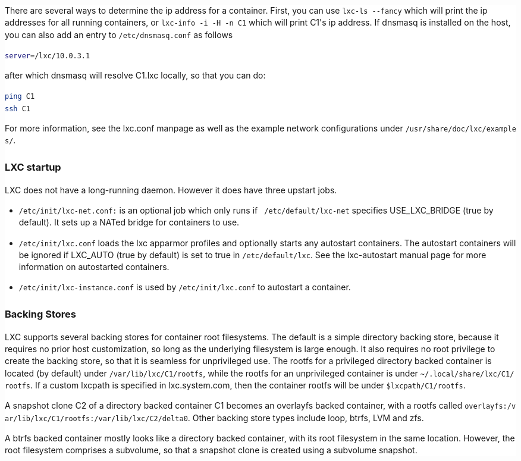 There are several ways to determine the ip address for a container. First, you
can use `lxc-ls --fancy` which will print the ip addresses for all running
containers, or `lxc-info -i -H -n C1` which will print C1's ip address. If
dnsmasq is installed on the host, you can also add an entry to
`/etc/dnsmasq.conf` as follows

```bash
server=/lxc/10.0.3.1
```

after which dnsmasq will resolve C1.lxc locally, so that you can do:

```bash
ping C1
ssh C1
```

For more information, see the lxc.conf manpage as well as the example network
configurations under `/usr/share/doc/lxc/examples/`.

### LXC startup
LXC does not have a long-running daemon. However it does have three upstart
jobs.

-   `/etc/init/lxc-net.conf:` is an optional job which only runs if `
           /etc/default/lxc-net` specifies USE\_LXC\_BRIDGE (true by default).
    It sets up a NATed bridge for containers to use.

-   `/etc/init/lxc.conf` loads the lxc apparmor profiles and optionally starts
    any autostart containers. The autostart containers will be ignored if
    LXC\_AUTO (true by default) is set to true in `/etc/default/lxc`. See the
    lxc-autostart manual page for more information on autostarted containers.

-   `/etc/init/lxc-instance.conf` is used by `/etc/init/lxc.conf` to autostart
    a container.

### Backing Stores 
LXC supports several backing stores for container root filesystems. The
default is a simple directory backing store, because it requires no prior host
customization, so long as the underlying filesystem is large enough. It also
requires no root privilege to create the backing store, so that it is seamless
for unprivileged use. The rootfs for a privileged directory backed container
is located (by default) under `/var/lib/lxc/C1/rootfs`, while the rootfs for
an unprivileged container is under `~/.local/share/lxc/C1/rootfs`. If a custom
lxcpath is specified in lxc.system.com, then the container rootfs will be
under `$lxcpath/C1/rootfs`.

A snapshot clone C2 of a directory backed container C1 becomes an overlayfs
backed container, with a rootfs called
`overlayfs:/var/lib/lxc/C1/rootfs:/var/lib/lxc/C2/delta0`. Other backing store
types include loop, btrfs, LVM and zfs.

A btrfs backed container mostly looks like a directory backed container, with
its root filesystem in the same location. However, the root filesystem
comprises a subvolume, so that a snapshot clone is created using a subvolume
snapshot.
